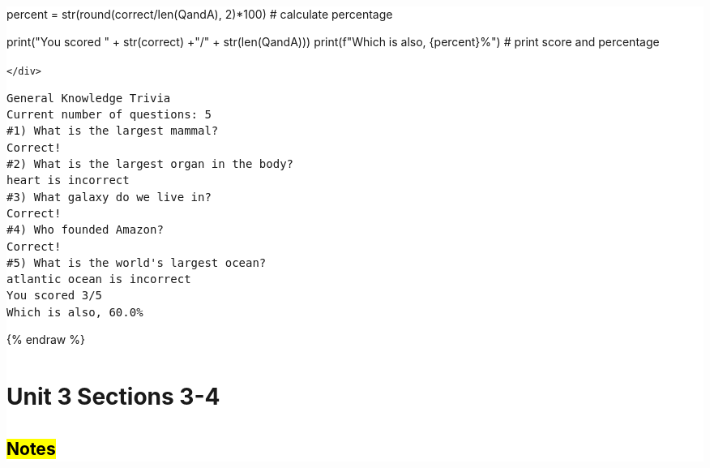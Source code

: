 <span class="n">percent</span> <span class="o">=</span> <span class="nb">str</span><span class="p">(</span><span class="nb">round</span><span class="p">(</span><span class="n">correct</span><span class="o">/</span><span class="nb">len</span><span class="p">(</span><span class="n">QandA</span><span class="p">),</span> <span class="mi">2</span><span class="p">)</span><span class="o">*</span><span class="mi">100</span><span class="p">)</span> <span class="c1"># calculate percentage</span>

<span class="nb">print</span><span class="p">(</span><span class="s2">&quot;You scored &quot;</span> <span class="o">+</span> <span class="nb">str</span><span class="p">(</span><span class="n">correct</span><span class="p">)</span> <span class="o">+</span><span class="s2">&quot;/&quot;</span> <span class="o">+</span> <span class="nb">str</span><span class="p">(</span><span class="nb">len</span><span class="p">(</span><span class="n">QandA</span><span class="p">)))</span>
<span class="nb">print</span><span class="p">(</span><span class="sa">f</span><span class="s2">&quot;Which is also, </span><span class="si">{</span><span class="n">percent</span><span class="si">}</span><span class="s2">%&quot;</span><span class="p">)</span> <span class="c1"># print score and percentage</span>
</pre></div>

    </div>
</div>
</div>

<div class="output_wrapper">
<div class="output">

<div class="output_area">

<div class="output_subarea output_stream output_stdout output_text">
<pre>General Knowledge Trivia
Current number of questions: 5
#1) What is the largest mammal?
Correct!
#2) What is the largest organ in the body?
heart is incorrect 
#3) What galaxy do we live in?
Correct!
#4) Who founded Amazon?
Correct!
#5) What is the world&#39;s largest ocean?
atlantic ocean is incorrect 
You scored 3/5
Which is also, 60.0%
</pre>
</div>
</div>

</div>
</div>

</div>
    {% endraw %}

<div class="cell border-box-sizing text_cell rendered"><div class="inner_cell">
<div class="text_cell_render border-box-sizing rendered_html">
<h1 id="Unit-3-Sections-3-4">Unit 3 Sections 3-4<a class="anchor-link" href="#Unit-3-Sections-3-4"> </a></h1>
</div>
</div>
</div>
<div class="cell border-box-sizing text_cell rendered"><div class="inner_cell">
<div class="text_cell_render border-box-sizing rendered_html">
<h2 id="Notes"><mark>Notes</mark><a class="anchor-link" href="#Notes"> </a></h2>
</div>
</div>
</div>
<div class="cell border-box-sizing text_cell rendered"><div class="inner_cell">
<div class="text_cell_render border-box-sizing rendered_html">
<ul>